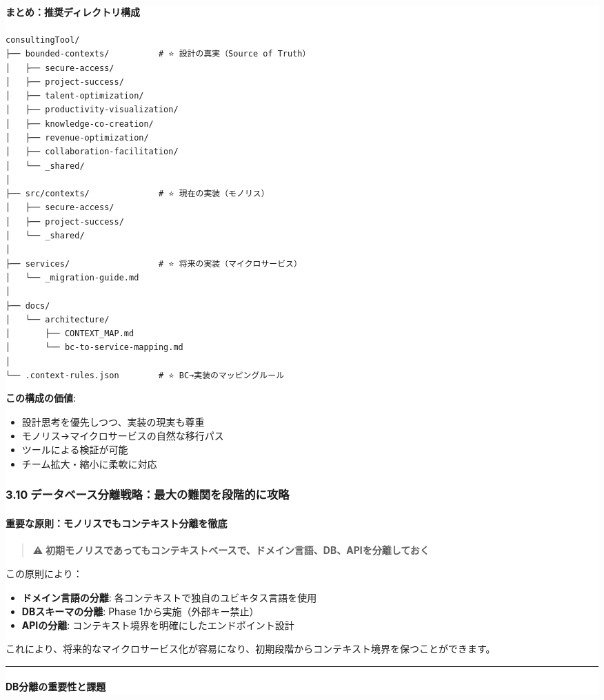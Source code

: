 
#### まとめ：推奨ディレクトリ構成

```
consultingTool/
├── bounded-contexts/          # ⭐ 設計の真実（Source of Truth）
│   ├── secure-access/
│   ├── project-success/
│   ├── talent-optimization/
│   ├── productivity-visualization/
│   ├── knowledge-co-creation/
│   ├── revenue-optimization/
│   ├── collaboration-facilitation/
│   └── _shared/
│
├── src/contexts/              # ⭐ 現在の実装（モノリス）
│   ├── secure-access/
│   ├── project-success/
│   └── _shared/
│
├── services/                  # ⭐ 将来の実装（マイクロサービス）
│   └── _migration-guide.md
│
├── docs/
│   └── architecture/
│       ├── CONTEXT_MAP.md
│       └── bc-to-service-mapping.md
│
└── .context-rules.json        # ⭐ BC→実装のマッピングルール
```

**この構成の価値**:
- 設計思考を優先しつつ、実装の現実も尊重
- モノリス→マイクロサービスの自然な移行パス
- ツールによる検証が可能
- チーム拡大・縮小に柔軟に対応

### 3.10 データベース分離戦略：最大の難関を段階的に攻略

#### 重要な原則：モノリスでもコンテキスト分離を徹底

> ⚠️ **初期モノリスであってもコンテキストベースで、ドメイン言語、DB、APIを分離しておく**

この原則により：
- **ドメイン言語の分離**: 各コンテキストで独自のユビキタス言語を使用
- **DBスキーマの分離**: Phase 1から実施（外部キー禁止）
- **APIの分離**: コンテキスト境界を明確にしたエンドポイント設計

これにより、将来的なマイクロサービス化が容易になり、初期段階からコンテキスト境界を保つことができます。

---

#### DB分離の重要性と課題
